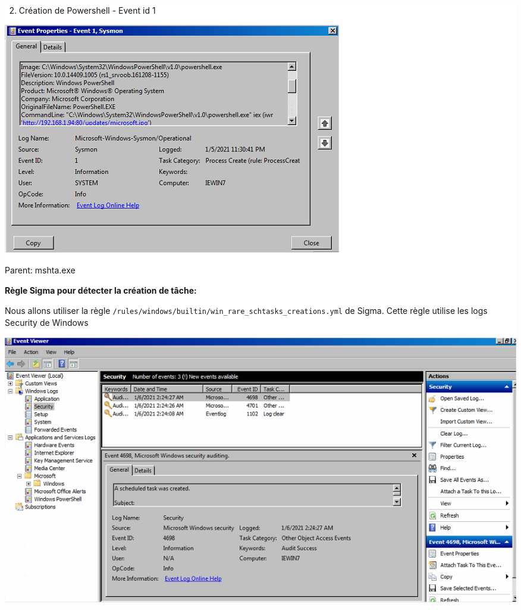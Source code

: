 
2. Création de Powershell - Event id 1

![d9a2177e92b27caeaf9733f03ff43665.png](/img/351d1c0a10ac496d8807e0f58502d538.png)

Parent: mshta.exe

**Règle Sigma pour détecter la création de tâche:**

Nous allons utiliser la règle `/rules/windows/builtin/win_rare_schtasks_creations.yml` de Sigma. Cette règle utilise les logs Security de Windows

![86e53514170ed7d1257a2d6f4b4913d0.png](/img/5b22b1ff0ab34f059c3d5804c3d57b10.png)
